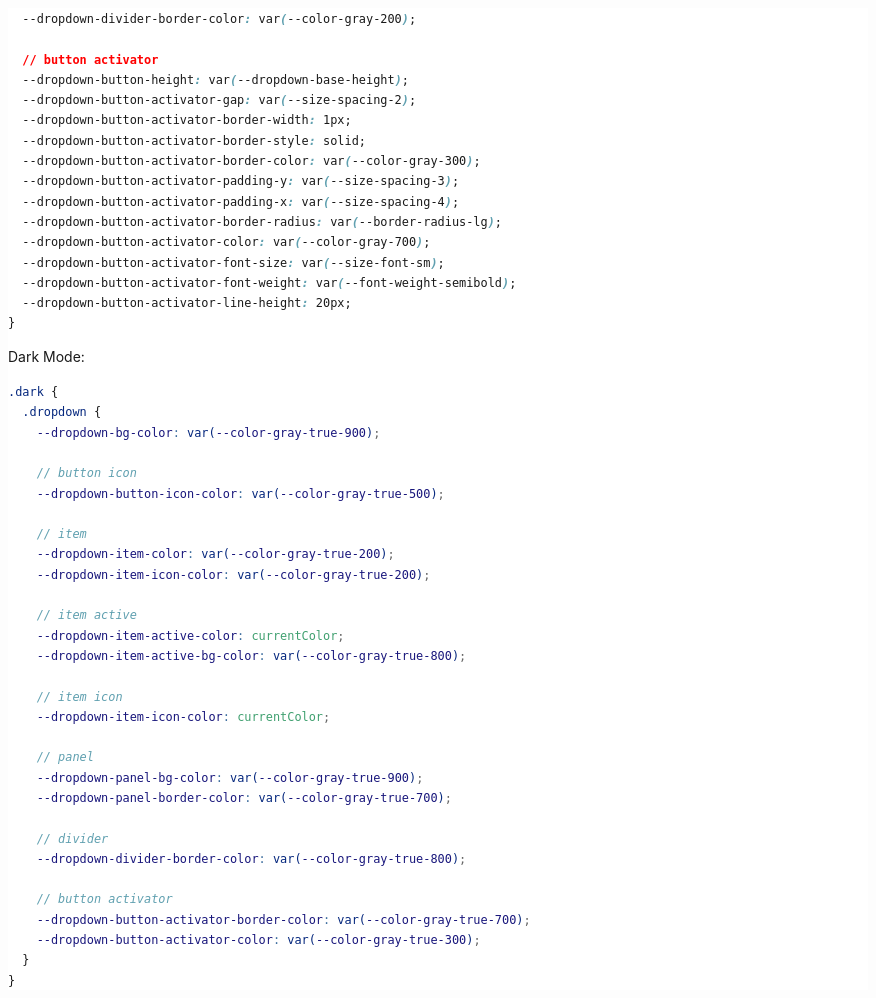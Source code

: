 ```css
  --dropdown-divider-border-color: var(--color-gray-200);

  // button activator
  --dropdown-button-height: var(--dropdown-base-height);
  --dropdown-button-activator-gap: var(--size-spacing-2);
  --dropdown-button-activator-border-width: 1px;
  --dropdown-button-activator-border-style: solid;
  --dropdown-button-activator-border-color: var(--color-gray-300);
  --dropdown-button-activator-padding-y: var(--size-spacing-3);
  --dropdown-button-activator-padding-x: var(--size-spacing-4);
  --dropdown-button-activator-border-radius: var(--border-radius-lg);
  --dropdown-button-activator-color: var(--color-gray-700);
  --dropdown-button-activator-font-size: var(--size-font-sm);
  --dropdown-button-activator-font-weight: var(--font-weight-semibold);
  --dropdown-button-activator-line-height: 20px;
}
```

Dark Mode:

```scss
.dark {
  .dropdown {
    --dropdown-bg-color: var(--color-gray-true-900);

    // button icon
    --dropdown-button-icon-color: var(--color-gray-true-500);

    // item
    --dropdown-item-color: var(--color-gray-true-200);
    --dropdown-item-icon-color: var(--color-gray-true-200);

    // item active
    --dropdown-item-active-color: currentColor;
    --dropdown-item-active-bg-color: var(--color-gray-true-800);

    // item icon
    --dropdown-item-icon-color: currentColor;

    // panel
    --dropdown-panel-bg-color: var(--color-gray-true-900);
    --dropdown-panel-border-color: var(--color-gray-true-700);

    // divider
    --dropdown-divider-border-color: var(--color-gray-true-800);

    // button activator
    --dropdown-button-activator-border-color: var(--color-gray-true-700);
    --dropdown-button-activator-color: var(--color-gray-true-300);
  }
}

```

